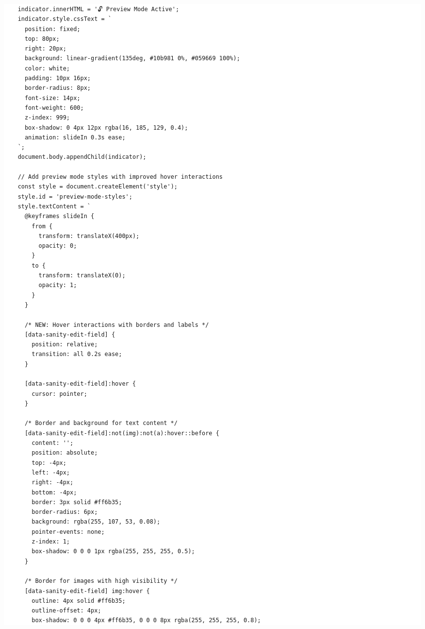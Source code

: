 ```astro
    indicator.innerHTML = '🔓 Preview Mode Active';
    indicator.style.cssText = `
      position: fixed;
      top: 80px;
      right: 20px;
      background: linear-gradient(135deg, #10b981 0%, #059669 100%);
      color: white;
      padding: 10px 16px;
      border-radius: 8px;
      font-size: 14px;
      font-weight: 600;
      z-index: 999;
      box-shadow: 0 4px 12px rgba(16, 185, 129, 0.4);
      animation: slideIn 0.3s ease;
    `;
    document.body.appendChild(indicator);
    
    // Add preview mode styles with improved hover interactions
    const style = document.createElement('style');
    style.id = 'preview-mode-styles';
    style.textContent = `
      @keyframes slideIn {
        from {
          transform: translateX(400px);
          opacity: 0;
        }
        to {
          transform: translateX(0);
          opacity: 1;
        }
      }
      
      /* NEW: Hover interactions with borders and labels */
      [data-sanity-edit-field] {
        position: relative;
        transition: all 0.2s ease;
      }
      
      [data-sanity-edit-field]:hover {
        cursor: pointer;
      }
      
      /* Border and background for text content */
      [data-sanity-edit-field]:not(img):not(a):hover::before {
        content: '';
        position: absolute;
        top: -4px;
        left: -4px;
        right: -4px;
        bottom: -4px;
        border: 3px solid #ff6b35;
        border-radius: 6px;
        background: rgba(255, 107, 53, 0.08);
        pointer-events: none;
        z-index: 1;
        box-shadow: 0 0 0 1px rgba(255, 255, 255, 0.5);
      }
      
      /* Border for images with high visibility */
      [data-sanity-edit-field] img:hover {
        outline: 4px solid #ff6b35;
        outline-offset: 4px;
        box-shadow: 0 0 0 4px #ff6b35, 0 0 0 8px rgba(255, 255, 255, 0.8);
```